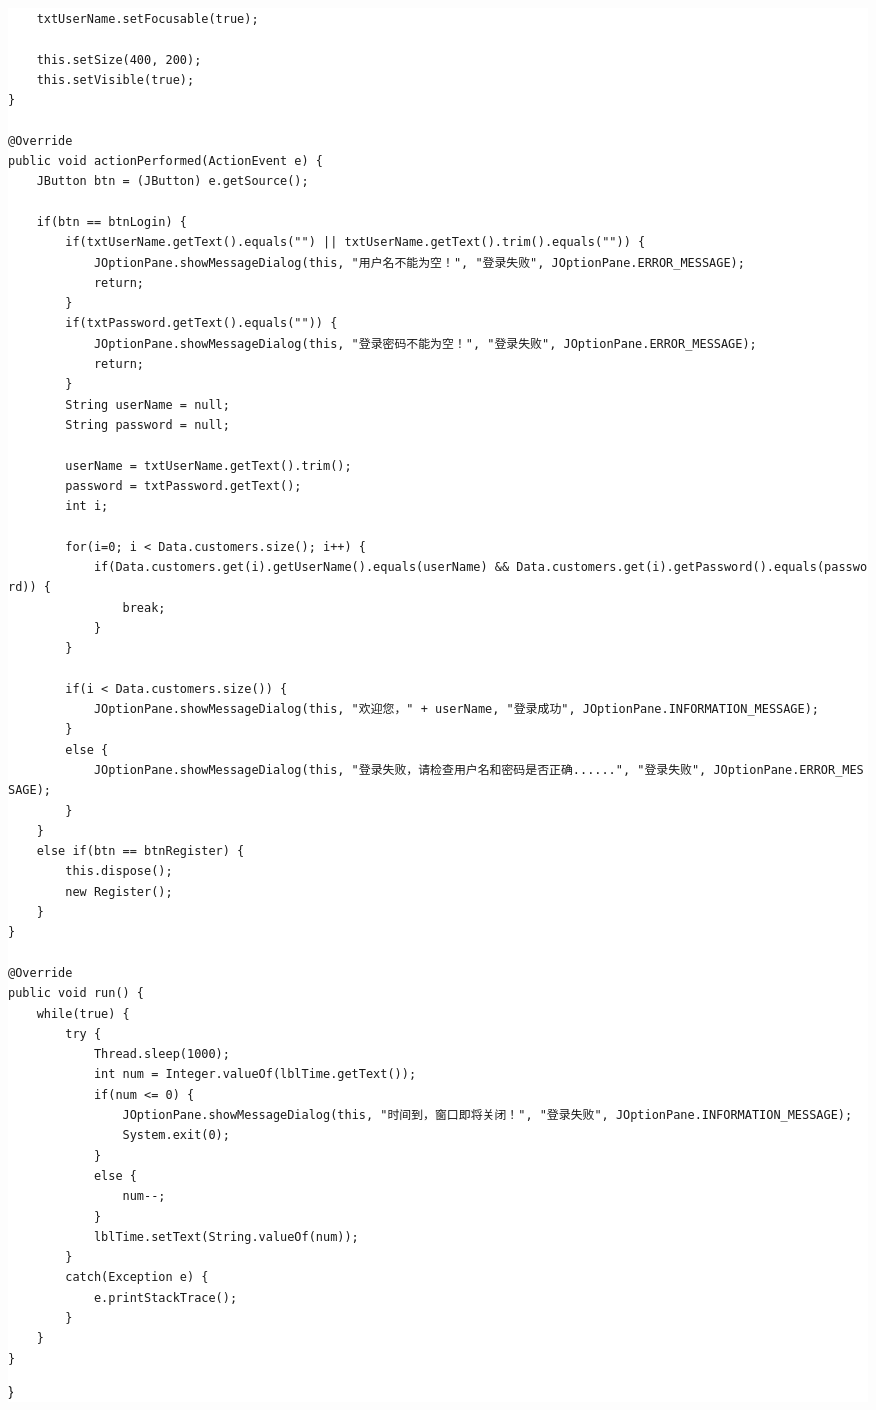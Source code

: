         txtUserName.setFocusable(true);
         
        this.setSize(400, 200);
        this.setVisible(true);
    }
 
    @Override
    public void actionPerformed(ActionEvent e) {
        JButton btn = (JButton) e.getSource();
         
        if(btn == btnLogin) {
            if(txtUserName.getText().equals("") || txtUserName.getText().trim().equals("")) {
                JOptionPane.showMessageDialog(this, "用户名不能为空！", "登录失败", JOptionPane.ERROR_MESSAGE);
                return;
            }
            if(txtPassword.getText().equals("")) {
                JOptionPane.showMessageDialog(this, "登录密码不能为空！", "登录失败", JOptionPane.ERROR_MESSAGE);
                return;
            }
            String userName = null;
            String password = null;
             
            userName = txtUserName.getText().trim();
            password = txtPassword.getText();
            int i;
             
            for(i=0; i < Data.customers.size(); i++) {
                if(Data.customers.get(i).getUserName().equals(userName) && Data.customers.get(i).getPassword().equals(password)) {
                    break;
                }
            }
             
            if(i < Data.customers.size()) {
                JOptionPane.showMessageDialog(this, "欢迎您，" + userName, "登录成功", JOptionPane.INFORMATION_MESSAGE);
            }
            else {
                JOptionPane.showMessageDialog(this, "登录失败，请检查用户名和密码是否正确......", "登录失败", JOptionPane.ERROR_MESSAGE);
            }
        }
        else if(btn == btnRegister) {
            this.dispose();
            new Register();
        }
    }
 
    @Override
    public void run() {
        while(true) {
            try {
                Thread.sleep(1000);
                int num = Integer.valueOf(lblTime.getText());
                if(num <= 0) {
                    JOptionPane.showMessageDialog(this, "时间到，窗口即将关闭！", "登录失败", JOptionPane.INFORMATION_MESSAGE);
                    System.exit(0);
                }
                else {
                    num--;
                }
                lblTime.setText(String.valueOf(num));
            }
            catch(Exception e) {
                e.printStackTrace();
            }
        }
    }
}